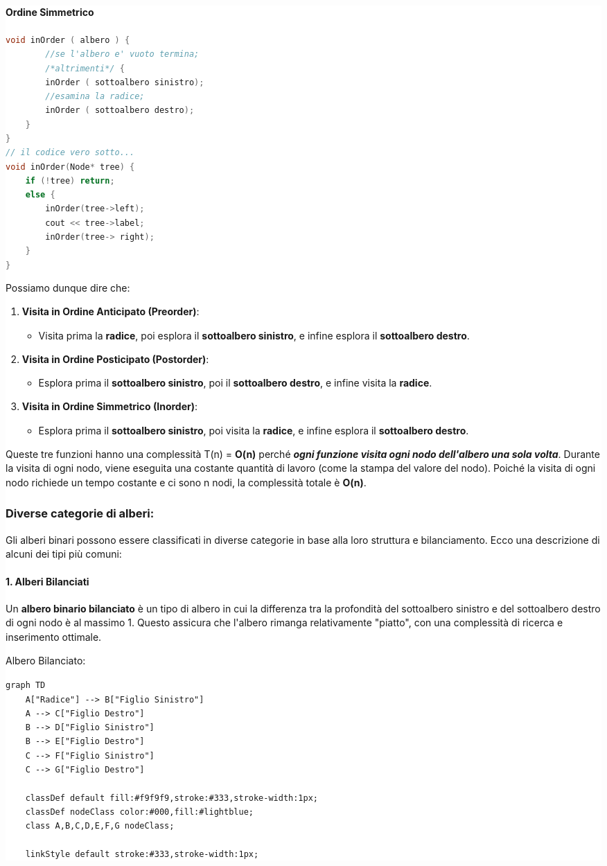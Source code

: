#### Ordine Simmetrico

```cpp
void inOrder ( albero ) {
        //se l'albero e' vuoto termina;
        /*altrimenti*/ {
        inOrder ( sottoalbero sinistro);
        //esamina la radice;
        inOrder ( sottoalbero destro);
    }
}
// il codice vero sotto...
void inOrder(Node* tree) {
    if (!tree) return;
    else {
        inOrder(tree->left);
        cout << tree->label;
        inOrder(tree-> right);
    }
}
```

Possiamo dunque dire che:
1. **Visita in Ordine Anticipato (Preorder)**:
   - Visita prima la **radice**, poi esplora il **sottoalbero sinistro**, e infine esplora il **sottoalbero destro**.

2. **Visita in Ordine Posticipato (Postorder)**:
   - Esplora prima il **sottoalbero sinistro**, poi il **sottoalbero destro**, e infine visita la **radice**.

3. **Visita in Ordine Simmetrico (Inorder)**:
   - Esplora prima il **sottoalbero sinistro**, poi visita la **radice**, e infine esplora il **sottoalbero destro**.

Queste tre funzioni hanno una complessità T(n) = **O(n)** perché **_ogni funzione visita ogni nodo dell'albero una sola volta_**.  Durante la visita di ogni nodo, viene eseguita una costante quantità di lavoro (come la stampa del valore del nodo). Poiché la visita di ogni nodo richiede un tempo costante e ci sono n nodi, la complessità totale è **O(n)**.

### Diverse categorie di alberi:

Gli alberi binari possono essere classificati in diverse categorie in base alla loro struttura e bilanciamento. Ecco una descrizione di alcuni dei tipi più comuni:

#### 1. **Alberi Bilanciati**
Un **albero binario bilanciato** è un tipo di albero in cui la differenza tra la profondità del sottoalbero sinistro e del sottoalbero destro di ogni nodo è al massimo 1. Questo assicura che l'albero rimanga relativamente "piatto", con una complessità di ricerca e inserimento ottimale.

Albero Bilanciato:

```mermaid
graph TD
    A["Radice"] --> B["Figlio Sinistro"]
    A --> C["Figlio Destro"]
    B --> D["Figlio Sinistro"]
    B --> E["Figlio Destro"]
    C --> F["Figlio Sinistro"]
    C --> G["Figlio Destro"]
    
    classDef default fill:#f9f9f9,stroke:#333,stroke-width:1px;
    classDef nodeClass color:#000,fill:#lightblue;
    class A,B,C,D,E,F,G nodeClass;
    
    linkStyle default stroke:#333,stroke-width:1px;
```